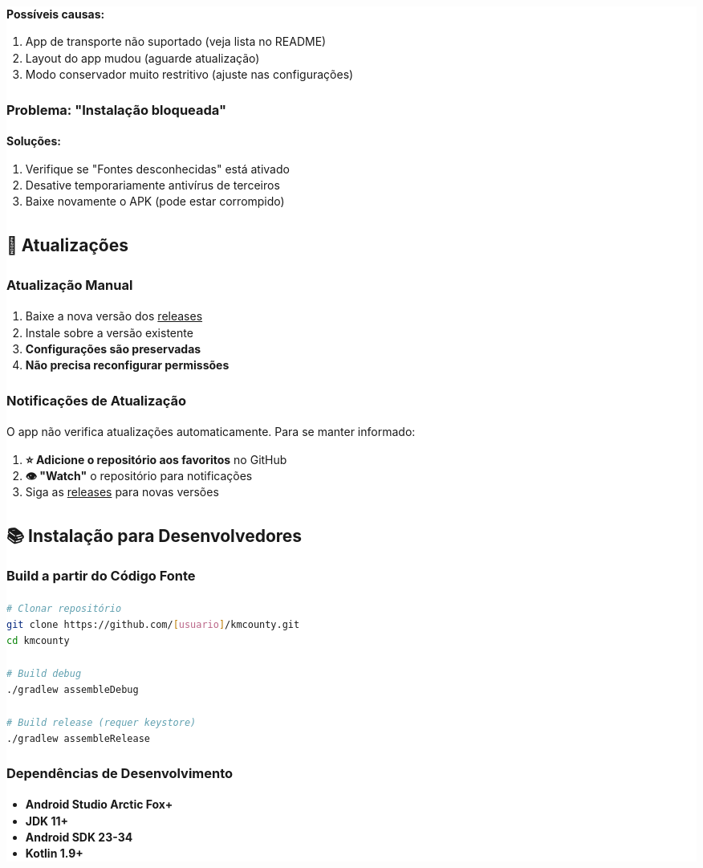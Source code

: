 **Possíveis causas:**
1. App de transporte não suportado (veja lista no README)
2. Layout do app mudou (aguarde atualização)
3. Modo conservador muito restritivo (ajuste nas configurações)

### Problema: "Instalação bloqueada"

**Soluções:**
1. Verifique se "Fontes desconhecidas" está ativado
2. Desative temporariamente antivírus de terceiros
3. Baixe novamente o APK (pode estar corrompido)

## 🔄 Atualizações

### Atualização Manual

1. Baixe a nova versão dos [releases](../../releases)
2. Instale sobre a versão existente
3. **Configurações são preservadas**
4. **Não precisa reconfigurar permissões**

### Notificações de Atualização

O app não verifica atualizações automaticamente. Para se manter informado:

1. **⭐ Adicione o repositório aos favoritos** no GitHub
2. **👁️ "Watch"** o repositório para notificações
3. Siga as [releases](../../releases) para novas versões

## 📚 Instalação para Desenvolvedores

### Build a partir do Código Fonte

```bash
# Clonar repositório
git clone https://github.com/[usuario]/kmcounty.git
cd kmcounty

# Build debug
./gradlew assembleDebug

# Build release (requer keystore)
./gradlew assembleRelease
```

### Dependências de Desenvolvimento

- **Android Studio Arctic Fox+**
- **JDK 11+**
- **Android SDK 23-34**
- **Kotlin 1.9+**

